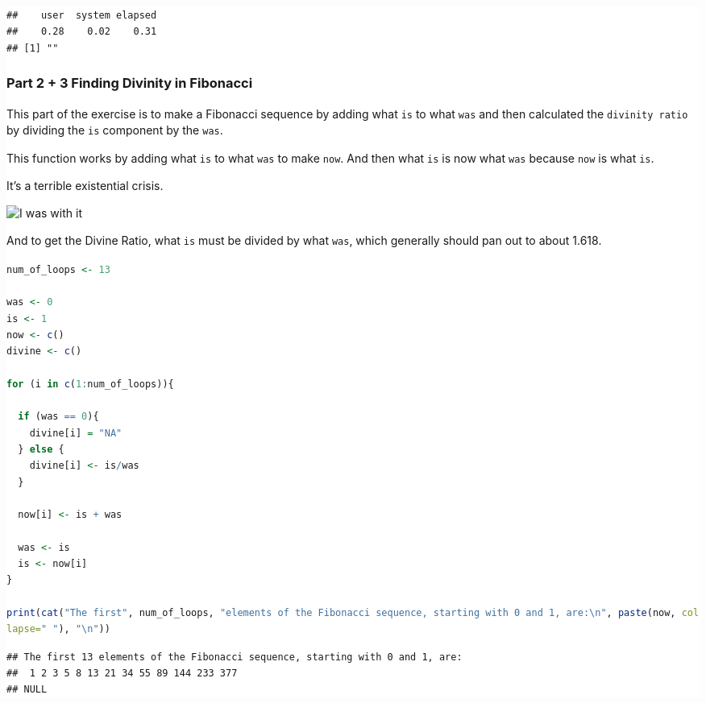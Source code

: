     ##    user  system elapsed 
    ##    0.28    0.02    0.31 
    ## [1] ""

### Part 2 + 3 Finding Divinity in Fibonacci

This part of the exercise is to make a Fibonacci sequence by adding what
`is` to what `was` and then calculated the `divinity ratio` by dividing
the `is` component by the `was`.

This function works by adding what `is` to what `was` to make `now`. And
then what `is` is now what `was` because `now` is what `is`.

It’s a terrible existential crisis.

<img src="http://www.quickmeme.com/img/fa/fa87a4aa3343c8063a073e8f11be03b29c8f12e7e1973f5b4f6808bf4e0760fd.jpg"
     alt="I was with it"
     style="float: center;" />

And to get the Divine Ratio, what `is` must be divided by what `was`,
which generally should pan out to about 1.618.

``` r
num_of_loops <- 13

was <- 0
is <- 1
now <- c()
divine <- c()

for (i in c(1:num_of_loops)){

  if (was == 0){ 
    divine[i] = "NA"
  } else {
    divine[i] <- is/was
  }
  
  now[i] <- is + was
  
  was <- is
  is <- now[i]
}

print(cat("The first", num_of_loops, "elements of the Fibonacci sequence, starting with 0 and 1, are:\n", paste(now, collapse=" "), "\n"))
```

    ## The first 13 elements of the Fibonacci sequence, starting with 0 and 1, are:
    ##  1 2 3 5 8 13 21 34 55 89 144 233 377 
    ## NULL
